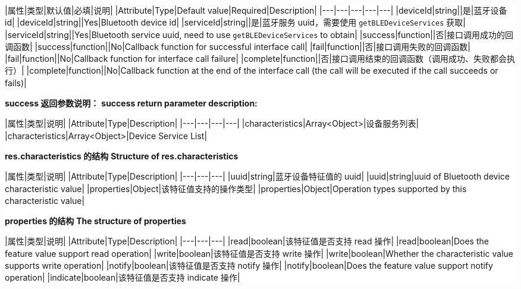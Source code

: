 |属性|类型|默认值|必填|说明|
|Attribute|Type|Default value|Required|Description|
|---|---|---|---|---|
|deviceId|string||是|蓝牙设备 id|
|deviceId|string||Yes|Bluetooth device id|
|serviceId|string||是|蓝牙服务 uuid，需要使用 `getBLEDeviceServices` 获取|
|serviceId|string||Yes|Bluetooth service uuid, need to use `getBLEDeviceServices` to obtain|
|success|function||否|接口调用成功的回调函数|
|success|function||No|Callback function for successful interface call|
|fail|function||否|接口调用失败的回调函数|
|fail|function||No|Callback function for interface call failure|
|complete|function||否|接口调用结束的回调函数（调用成功、失败都会执行）|
|complete|function||No|Callback function at the end of the interface call (the call will be executed if the call succeeds or fails)|

**success 返回参数说明：**
**success return parameter description:**

|属性|类型|说明|
|Attribute|Type|Description|
|---|---|---|---|
|characteristics|Array&lt;Object&gt;|设备服务列表|
|characteristics|Array&lt;Object&gt;|Device Service List|

**res.characteristics 的结构**
**Structure of res.characteristics**


|属性|类型|说明|
|Attribute|Type|Description|
|---|---|---|
|uuid|string|蓝牙设备特征值的 uuid|
|uuid|string|uuid of Bluetooth device characteristic value|
|properties|Object|该特征值支持的操作类型|
|properties|Object|Operation types supported by this characteristic value|

**properties 的结构**
**The structure of properties**

|属性|类型|说明|
|Attribute|Type|Description|
|---|---|---|
|read|boolean|该特征值是否支持 read 操作|
|read|boolean|Does the feature value support read operation|
|write|boolean|该特征值是否支持 write 操作|
|write|boolean|Whether the characteristic value supports write operation|
|notify|boolean|该特征值是否支持 notify 操作|
|notify|boolean|Does the feature value support notify operation|
|indicate|boolean|该特征值是否支持 indicate 操作|